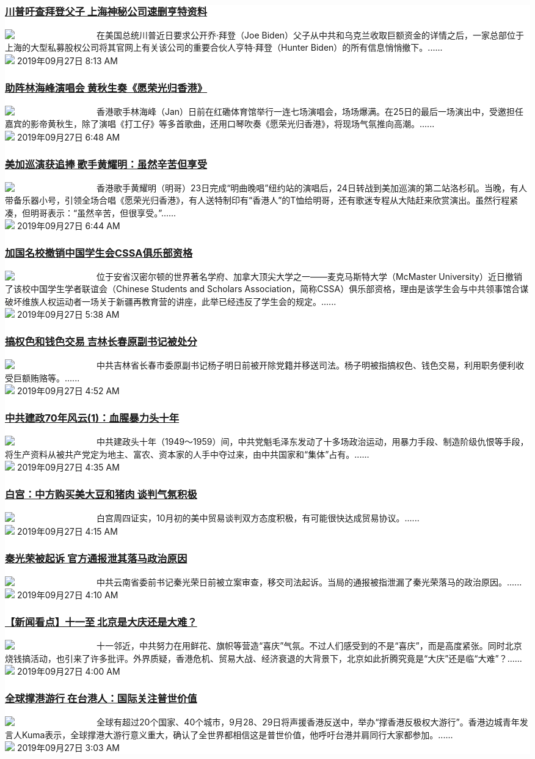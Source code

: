 <tr><td><h3><a href="https://github.com/asdfghy6/djy/blob/master/gb/19/9/26/n11549060.md#1" target="_blank">川普吁查拜登父子 上海神秘公司速删亨特资料</a><br></h3><a href="https://github.com/asdfghy6/djy/blob/master/gb/19/9/26/n11549060.md#1" target="_blank"><img width="150" src="http://i.epochtimes.com/assets/uploads/2011/09/1109020319282039-150x120.jpg" align ="left"></a>在美国总统川普近日要求公开乔·拜登（Joe Biden）父子从中共和乌克兰收取巨额资金的详情之后，一家总部位于上海的大型私募股权公司将其官网上有关该公司的重要合伙人亨特·拜登（Hunter Biden）的所有信息悄悄撤下。......<br><img align="bottom" src="http://www.epochtimes.com/assets/themes/djy/images/time.gif"> 2019年09月27日 8:13 AM							</td></tr>
<tr><td><h3><a href="https://github.com/asdfghy6/djy/blob/master/gb/19/9/23/n11541692.md#1" target="_blank">助阵林海峰演唱会 黄秋生奏《愿荣光归香港》</a><br></h3><a href="https://github.com/asdfghy6/djy/blob/master/gb/19/9/23/n11541692.md#1" target="_blank"><img width="150" src="http://i.epochtimes.com/assets/uploads/2019/09/DSC_3775_meitu_1-150x120.jpg" align ="left"></a>香港歌手林海峰（Jan）日前在红磡体育馆举行一连七场演唱会，场场爆满。在25日的最后一场演出中，受邀担任嘉宾的影帝黄秋生，除了演唱《打工仔》等多首歌曲，还用口琴吹奏《愿荣光归香港》，将现场气氛推向高潮。......<br><img align="bottom" src="http://www.epochtimes.com/assets/themes/djy/images/time.gif"> 2019年09月27日 6:48 AM							</td></tr>
<tr><td><h3><a href="https://github.com/asdfghy6/djy/blob/master/gb/19/9/26/n11548969.md#1" target="_blank">美加巡演获追捧 歌手黄耀明：虽然辛苦但享受</a><br></h3><a href="https://github.com/asdfghy6/djy/blob/master/gb/19/9/26/n11548969.md#1" target="_blank"><img width="150" src="http://i.epochtimes.com/assets/uploads/2019/08/1908180232012188-150x120.jpg" align ="left"></a>香港歌手黄耀明（明哥）23日完成“明曲晚唱”纽约站的演唱后，24日转战到美加巡演的第二站洛杉矶。当晚，有人带备乐器小号，引领全场合唱《愿荣光归香港》，有人送特制印有“香港人”的T恤给明哥，还有歌迷专程从大陆赶来欣赏演出。虽然行程紧凑，但明哥表示：“虽然辛苦，但很享受。”......<br><img align="bottom" src="http://www.epochtimes.com/assets/themes/djy/images/time.gif"> 2019年09月27日 6:44 AM							</td></tr>
<tr><td><h3><a href="https://github.com/asdfghy6/djy/blob/master/gb/19/9/26/n11549097.md#1" target="_blank">加国名校撤销中国学生会CSSA俱乐部资格</a><br></h3><a href="https://github.com/asdfghy6/djy/blob/master/gb/19/9/26/n11549097.md#1" target="_blank"><img width="150" src="http://i.epochtimes.com/assets/uploads/2019/09/Picture1-2-150x120.png" align ="left"></a>位于安省汉密尔顿的世界著名学府、加拿大顶尖大学之一——麦克马斯特大学（McMaster University）近日撤销了该校中国学生学者联谊会（Chinese Students and Scholars Association，简称CSSA）俱乐部资格，理由是该学生会与中共领事馆合谋破坏维族人权运动者一场关于新疆再教育营的讲座，此举已经违反了学生会的规定。......<br><img align="bottom" src="http://www.epochtimes.com/assets/themes/djy/images/time.gif"> 2019年09月27日 5:38 AM							</td></tr>
<tr><td><h3><a href="https://github.com/asdfghy6/djy/blob/master/gb/19/9/26/n11549033.md#1" target="_blank">搞权色和钱色交易 吉林长春原副书记被处分</a><br></h3><a href="https://github.com/asdfghy6/djy/blob/master/gb/19/9/26/n11549033.md#1" target="_blank"><img width="150" src="http://i.epochtimes.com/assets/uploads/2019/09/3ef5275f4e704ae846e609adcf6cd5a0-150x120.jpg" align ="left"></a>中共吉林省长春市委原副书记杨子明日前被开除党籍并移送司法。杨子明被指搞权色、钱色交易，利用职务便利收受巨额贿赂等。......<br><img align="bottom" src="http://www.epochtimes.com/assets/themes/djy/images/time.gif"> 2019年09月27日 4:52 AM							</td></tr>
<tr><td><h3><a href="https://github.com/asdfghy6/djy/blob/master/gb/19/9/26/n11548944.md#1" target="_blank">中共建政70年风云(1)：血腥暴力头十年</a><br></h3><a href="https://github.com/asdfghy6/djy/blob/master/gb/19/9/26/n11548944.md#1" target="_blank"><img width="150" src="http://i.epochtimes.com/assets/uploads/2014/06/1406130205162704-150x120.jpg" align ="left"></a>中共建政头十年（1949～1959）间，中共党魁毛泽东发动了十多场政治运动，用暴力手段、制造阶级仇恨等手段，将生产资料从被共产党定为地主、富农、资本家的人手中夺过来，由中共国家和“集体”占有。......<br><img align="bottom" src="http://www.epochtimes.com/assets/themes/djy/images/time.gif"> 2019年09月27日 4:35 AM							</td></tr>
<tr><td><h3><a href="https://github.com/asdfghy6/djy/blob/master/gb/19/9/26/n11548713.md#1" target="_blank">白宫：中方购买美大豆和猪肉 谈判气氛积极</a><br></h3><a href="https://github.com/asdfghy6/djy/blob/master/gb/19/9/26/n11548713.md#1" target="_blank"><img width="150" src="http://i.epochtimes.com/assets/uploads/2019/09/GettyImages-169673250-600x400-150x120.jpg" align ="left"></a>白宫周四证实，10月初的美中贸易谈判双方态度积极，有可能很快达成贸易协议。......<br><img align="bottom" src="http://www.epochtimes.com/assets/themes/djy/images/time.gif"> 2019年09月27日 4:15 AM							</td></tr>
<tr><td><h3><a href="https://github.com/asdfghy6/djy/blob/master/gb/19/9/26/n11548796.md#1" target="_blank">秦光荣被起诉 官方通报泄其落马政治原因</a><br></h3><a href="https://github.com/asdfghy6/djy/blob/master/gb/19/9/26/n11548796.md#1" target="_blank"><img width="150" src="http://i.epochtimes.com/assets/uploads/2013/01/1301272043021497-150x120.jpg" align ="left"></a>中共云南省委前书记秦光荣日前被立案审查，移交司法起诉。当局的通报被指泄漏了秦光荣落马的政治原因。......<br><img align="bottom" src="http://www.epochtimes.com/assets/themes/djy/images/time.gif"> 2019年09月27日 4:10 AM							</td></tr>
<tr><td><h3><a href="https://github.com/asdfghy6/djy/blob/master/gb/19/9/26/n11548856.md#1" target="_blank">【新闻看点】十一至 北京是大庆还是大难？</a><br></h3><a href="https://github.com/asdfghy6/djy/blob/master/gb/19/9/26/n11548856.md#1" target="_blank"><img width="150" src="http://i.epochtimes.com/assets/uploads/2019/09/Unknown-11-600x400-1-150x120.jpg" align ="left"></a>十一邻近，中共努力在用鲜花、旗帜等营造“喜庆”气氛。不过人们感受到的不是“喜庆”，而是高度紧张。同时北京烧钱搞活动，也引来了许多批评。外界质疑，香港危机、贸易大战、经济衰退的大背景下，北京如此折腾究竟是“大庆”还是临“大难”？......<br><img align="bottom" src="http://www.epochtimes.com/assets/themes/djy/images/time.gif"> 2019年09月27日 4:00 AM							</td></tr>
<tr><td><h3><a href="https://github.com/asdfghy6/djy/blob/master/gb/19/9/26/n11548698.md#1" target="_blank">全球撑港游行 在台港人：国际关注普世价值</a><br></h3><a href="https://github.com/asdfghy6/djy/blob/master/gb/19/9/26/n11548698.md#1" target="_blank"><img width="150" src="http://i.epochtimes.com/assets/uploads/2019/09/9fed8dc0b184b94ff28d6ac5e3509bc4-150x120.jpg" align ="left"></a>全球有超过20个国家、40个城市，9月28、29日将声援香港反送中，举办“撑香港反极权大游行”。香港边城青年发言人Kuma表示，全球撑港大游行意义重大，确认了全世界都相信这是普世价值，他呼吁台港并肩同行大家都参加。......<br><img align="bottom" src="http://www.epochtimes.com/assets/themes/djy/images/time.gif"> 2019年09月27日 3:03 AM							</td></tr>